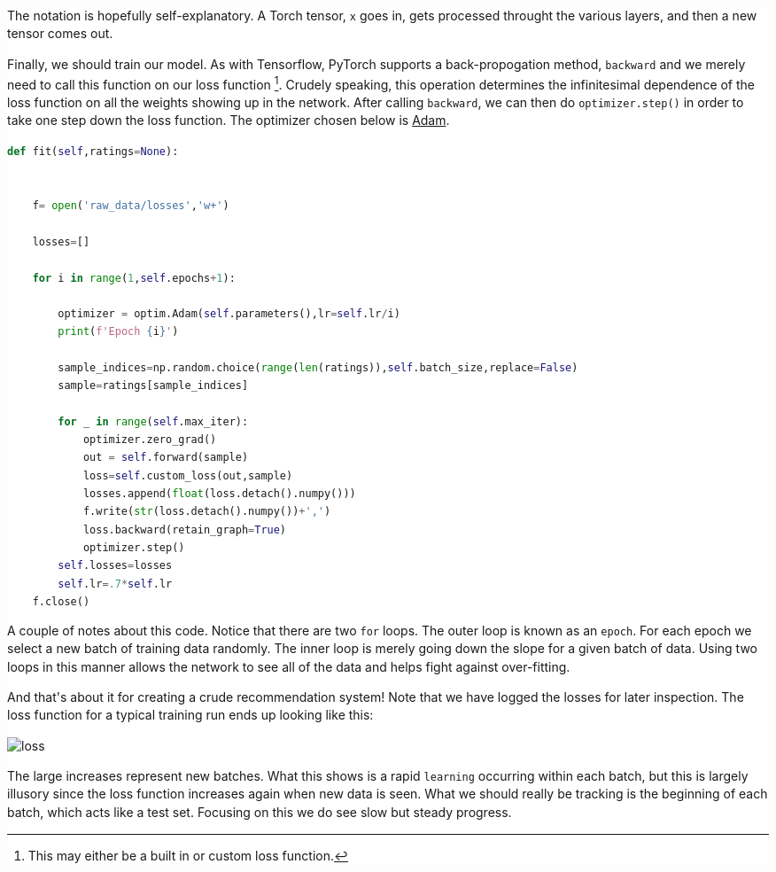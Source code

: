 The notation is hopefully self-explanatory.  A Torch tensor, `x` goes in, gets processed throught the various layers, and then a new tensor comes out.  

Finally, we should train our model.  As with Tensorflow, PyTorch supports a back-propogation method, `backward` and we merely need to call this function on our loss function [^fn-footnote3].  Crudely speaking, this operation determines the infinitesimal dependence of the loss function on all the weights showing up in the network.  After calling `backward`, we can then do `optimizer.step()` in order to take one step down the loss function.  The optimizer chosen below is <a href="https://arxiv.org/abs/1412.6980">Adam</a>.  


```python
def fit(self,ratings=None):


    f= open('raw_data/losses','w+')

    losses=[]

    for i in range(1,self.epochs+1):

        optimizer = optim.Adam(self.parameters(),lr=self.lr/i)
        print(f'Epoch {i}')

        sample_indices=np.random.choice(range(len(ratings)),self.batch_size,replace=False)
        sample=ratings[sample_indices]

        for _ in range(self.max_iter):
            optimizer.zero_grad()
            out = self.forward(sample)
            loss=self.custom_loss(out,sample)
            losses.append(float(loss.detach().numpy()))
            f.write(str(loss.detach().numpy())+',')
            loss.backward(retain_graph=True)
            optimizer.step()
        self.losses=losses
        self.lr=.7*self.lr
    f.close()
```

A couple of notes about this code.  Notice that there are two ```for``` loops.  The outer loop is known as an ```epoch```.  For each epoch we select a new batch of training data randomly.  The inner loop is merely going down the slope for a given batch of data.  Using two loops in this manner allows the network to see all of the data and helps fight against over-fitting.

And that's about it for creating a crude recommendation system!  Note that we have logged the losses for later inspection.  The loss function for a typical training run ends up looking like this:

![loss](/assets/Loss_function.png)

The large increases represent new batches.  What this shows is a rapid ```learning``` occurring within each batch, but this is largely illusory since the loss function increases again when new data is seen.  What we should really be tracking is the beginning of each batch, which acts like a test set.  Focusing on this we do see slow but steady progress.   


[^fn-sample_footnote]: Yes, the name could use some work.
[^fn-footnote2]: With domain knowledge, we could say that **N** secretely stands for Nature.
[^fn-footnote3]: This may either be a built in or custom loss function.